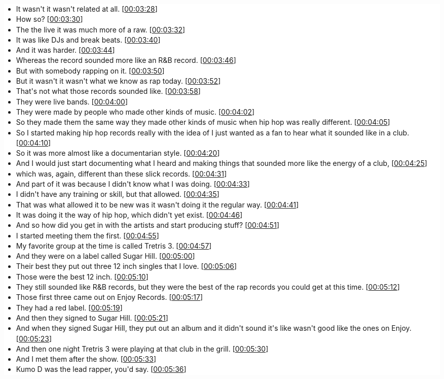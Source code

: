 *  It wasn't it wasn't related at all. [[00:03:28](https://www.youtube.com/watch?v=uFiR3nVtYKY&t=208.14s)]
*  How so? [[00:03:30](https://www.youtube.com/watch?v=uFiR3nVtYKY&t=210.14s)]
*  The the live it was much more of a raw. [[00:03:32](https://www.youtube.com/watch?v=uFiR3nVtYKY&t=212.14s)]
*  It was like DJs and break beats. [[00:03:40](https://www.youtube.com/watch?v=uFiR3nVtYKY&t=220.14s)]
*  And it was harder. [[00:03:44](https://www.youtube.com/watch?v=uFiR3nVtYKY&t=224.14s)]
*  Whereas the record sounded more like an R&B record. [[00:03:46](https://www.youtube.com/watch?v=uFiR3nVtYKY&t=226.14s)]
*  But with somebody rapping on it. [[00:03:50](https://www.youtube.com/watch?v=uFiR3nVtYKY&t=230.14s)]
*  But it wasn't it wasn't what we know as rap today. [[00:03:52](https://www.youtube.com/watch?v=uFiR3nVtYKY&t=232.14s)]
*  That's not what those records sounded like. [[00:03:58](https://www.youtube.com/watch?v=uFiR3nVtYKY&t=238.14s)]
*  They were live bands. [[00:04:00](https://www.youtube.com/watch?v=uFiR3nVtYKY&t=240.14s)]
*  They were made by people who made other kinds of music. [[00:04:02](https://www.youtube.com/watch?v=uFiR3nVtYKY&t=242.14s)]
*  So they made them the same way they made other kinds of music when hip hop was really different. [[00:04:05](https://www.youtube.com/watch?v=uFiR3nVtYKY&t=245.14s)]
*  So I started making hip hop records really with the idea of I just wanted as a fan to hear what it sounded like in a club. [[00:04:10](https://www.youtube.com/watch?v=uFiR3nVtYKY&t=250.14s)]
*  So it was more almost like a documentarian style. [[00:04:20](https://www.youtube.com/watch?v=uFiR3nVtYKY&t=260.14s)]
*  And I would just start documenting what I heard and making things that sounded more like the energy of a club, [[00:04:25](https://www.youtube.com/watch?v=uFiR3nVtYKY&t=265.14s)]
*  which was, again, different than these slick records. [[00:04:31](https://www.youtube.com/watch?v=uFiR3nVtYKY&t=271.14s)]
*  And part of it was because I didn't know what I was doing. [[00:04:33](https://www.youtube.com/watch?v=uFiR3nVtYKY&t=273.14s)]
*  I didn't have any training or skill, but that allowed. [[00:04:35](https://www.youtube.com/watch?v=uFiR3nVtYKY&t=275.14s)]
*  That was what allowed it to be new was it wasn't doing it the regular way. [[00:04:41](https://www.youtube.com/watch?v=uFiR3nVtYKY&t=281.14s)]
*  It was doing it the way of hip hop, which didn't yet exist. [[00:04:46](https://www.youtube.com/watch?v=uFiR3nVtYKY&t=286.14s)]
*  And so how did you get in with the artists and start producing stuff? [[00:04:51](https://www.youtube.com/watch?v=uFiR3nVtYKY&t=291.14s)]
*  I started meeting them the first. [[00:04:55](https://www.youtube.com/watch?v=uFiR3nVtYKY&t=295.14s)]
*  My favorite group at the time is called Tretris 3. [[00:04:57](https://www.youtube.com/watch?v=uFiR3nVtYKY&t=297.14s)]
*  And they were on a label called Sugar Hill. [[00:05:00](https://www.youtube.com/watch?v=uFiR3nVtYKY&t=300.14s)]
*  Their best they put out three 12 inch singles that I love. [[00:05:06](https://www.youtube.com/watch?v=uFiR3nVtYKY&t=306.14s)]
*  Those were the best 12 inch. [[00:05:10](https://www.youtube.com/watch?v=uFiR3nVtYKY&t=310.14s)]
*  They still sounded like R&B records, but they were the best of the rap records you could get at this time. [[00:05:12](https://www.youtube.com/watch?v=uFiR3nVtYKY&t=312.14s)]
*  Those first three came out on Enjoy Records. [[00:05:17](https://www.youtube.com/watch?v=uFiR3nVtYKY&t=317.14s)]
*  They had a red label. [[00:05:19](https://www.youtube.com/watch?v=uFiR3nVtYKY&t=319.14s)]
*  And then they signed to Sugar Hill. [[00:05:21](https://www.youtube.com/watch?v=uFiR3nVtYKY&t=321.14s)]
*  And when they signed Sugar Hill, they put out an album and it didn't sound it's like wasn't good like the ones on Enjoy. [[00:05:23](https://www.youtube.com/watch?v=uFiR3nVtYKY&t=323.14s)]
*  And then one night Tretris 3 were playing at that club in the grill. [[00:05:30](https://www.youtube.com/watch?v=uFiR3nVtYKY&t=330.14s)]
*  And I met them after the show. [[00:05:33](https://www.youtube.com/watch?v=uFiR3nVtYKY&t=333.14s)]
*  Kumo D was the lead rapper, you'd say. [[00:05:36](https://www.youtube.com/watch?v=uFiR3nVtYKY&t=336.14s)]